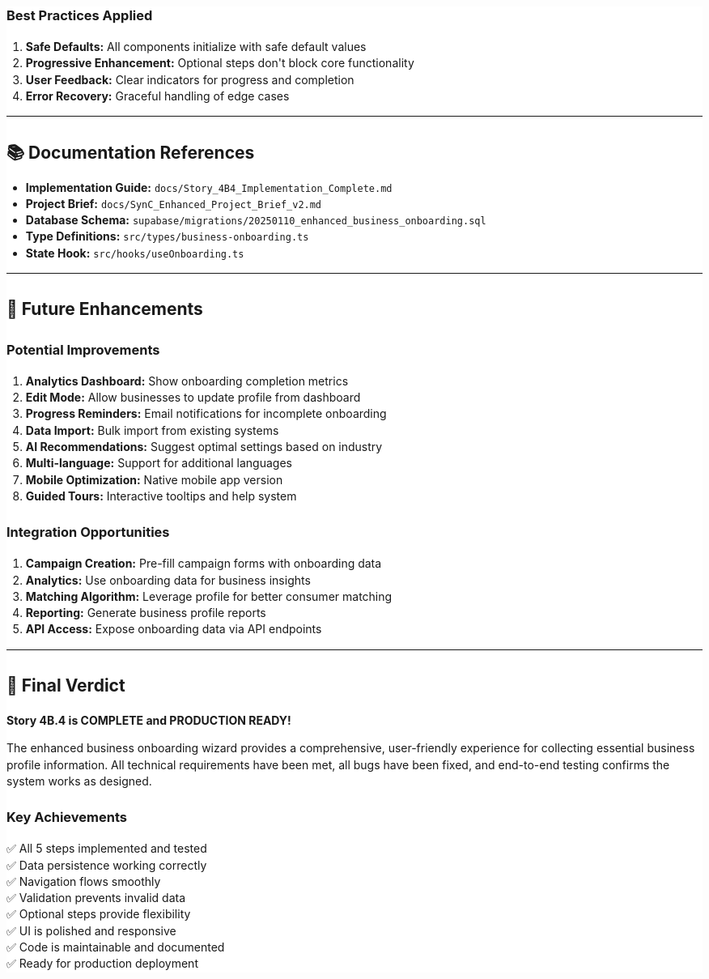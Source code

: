 ### Best Practices Applied
1. **Safe Defaults:** All components initialize with safe default values
2. **Progressive Enhancement:** Optional steps don't block core functionality
3. **User Feedback:** Clear indicators for progress and completion
4. **Error Recovery:** Graceful handling of edge cases

---

## 📚 Documentation References

- **Implementation Guide:** `docs/Story_4B4_Implementation_Complete.md`
- **Project Brief:** `docs/SynC_Enhanced_Project_Brief_v2.md`
- **Database Schema:** `supabase/migrations/20250110_enhanced_business_onboarding.sql`
- **Type Definitions:** `src/types/business-onboarding.ts`
- **State Hook:** `src/hooks/useOnboarding.ts`

---

## 🔮 Future Enhancements

### Potential Improvements
1. **Analytics Dashboard:** Show onboarding completion metrics
2. **Edit Mode:** Allow businesses to update profile from dashboard
3. **Progress Reminders:** Email notifications for incomplete onboarding
4. **Data Import:** Bulk import from existing systems
5. **AI Recommendations:** Suggest optimal settings based on industry
6. **Multi-language:** Support for additional languages
7. **Mobile Optimization:** Native mobile app version
8. **Guided Tours:** Interactive tooltips and help system

### Integration Opportunities
1. **Campaign Creation:** Pre-fill campaign forms with onboarding data
2. **Analytics:** Use onboarding data for business insights
3. **Matching Algorithm:** Leverage profile for better consumer matching
4. **Reporting:** Generate business profile reports
5. **API Access:** Expose onboarding data via API endpoints

---

## 🎉 Final Verdict

**Story 4B.4 is COMPLETE and PRODUCTION READY!**

The enhanced business onboarding wizard provides a comprehensive, user-friendly experience for collecting essential business profile information. All technical requirements have been met, all bugs have been fixed, and end-to-end testing confirms the system works as designed.

### Key Achievements
✅ All 5 steps implemented and tested  
✅ Data persistence working correctly  
✅ Navigation flows smoothly  
✅ Validation prevents invalid data  
✅ Optional steps provide flexibility  
✅ UI is polished and responsive  
✅ Code is maintainable and documented  
✅ Ready for production deployment  
